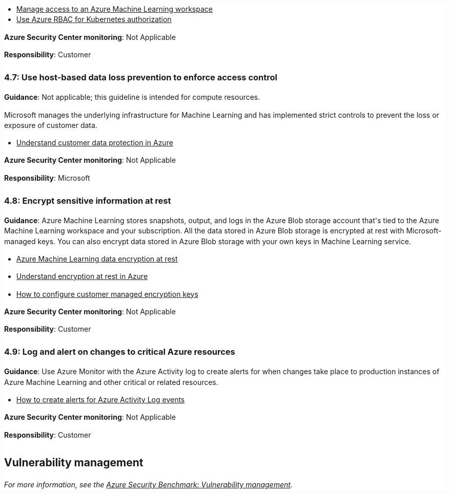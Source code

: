 - [Manage access to an Azure Machine Learning workspace](how-to-assign-roles.md)
- [Use Azure RBAC for Kubernetes authorization](../aks/manage-azure-rbac.md)

**Azure Security Center monitoring**: Not Applicable

**Responsibility**: Customer

### 4.7: Use host-based data loss prevention to enforce access control

**Guidance**: Not applicable; this guideline is intended for compute resources.

Microsoft manages the underlying infrastructure for Machine Learning and has implemented strict controls to prevent the loss or exposure of customer data.

- [Understand customer data protection in Azure](../security/fundamentals/protection-customer-data.md)

**Azure Security Center monitoring**: Not Applicable

**Responsibility**: Microsoft

### 4.8: Encrypt sensitive information at rest

**Guidance**: Azure Machine Learning stores snapshots, output, and logs in the Azure Blob storage account that's tied to the Azure Machine Learning workspace and your subscription. All the data stored in Azure Blob storage is encrypted at rest with Microsoft-managed keys. You can also encrypt data stored in Azure Blob storage with your own keys in Machine Learning service. 

- [Azure Machine Learning data encryption at rest](concept-enterprise-security.md#encryption-at-rest)

- [Understand encryption at rest in Azure](../security/fundamentals/encryption-atrest.md)

- [How to configure customer managed encryption keys](../storage/common/customer-managed-keys-configure-key-vault.md)

**Azure Security Center monitoring**: Not Applicable

**Responsibility**: Customer

### 4.9: Log and alert on changes to critical Azure resources

**Guidance**: Use Azure Monitor with the Azure Activity log to create alerts for when changes take place to production instances of Azure Machine Learning and other critical or related resources.

- [How to create alerts for Azure Activity Log events](../azure-monitor/alerts/alerts-activity-log.md)

**Azure Security Center monitoring**: Not Applicable

**Responsibility**: Customer

## Vulnerability management

*For more information, see the [Azure Security Benchmark: Vulnerability management](../security/benchmarks/security-control-vulnerability-management.md).*
